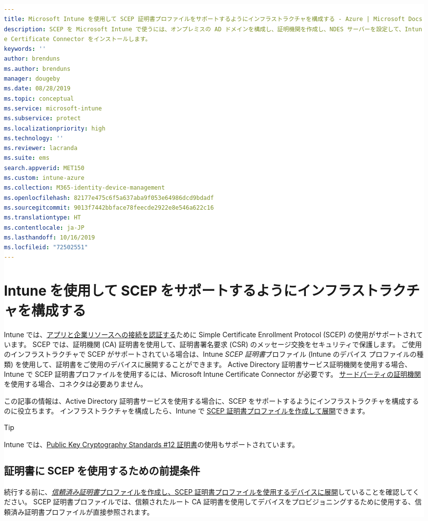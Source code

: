 ```yaml
---
title: Microsoft Intune を使用して SCEP 証明書プロファイルをサポートするようにインフラストラクチャを構成する - Azure | Microsoft Docs
description: SCEP を Microsoft Intune で使うには、オンプレミスの AD ドメインを構成し、証明機関を作成し、NDES サーバーを設定して、Intune Certificate Connector をインストールします。
keywords: ''
author: brenduns
ms.author: brenduns
manager: dougeby
ms.date: 08/28/2019
ms.topic: conceptual
ms.service: microsoft-intune
ms.subservice: protect
ms.localizationpriority: high
ms.technology: ''
ms.reviewer: lacranda
ms.suite: ems
search.appverid: MET150
ms.custom: intune-azure
ms.collection: M365-identity-device-management
ms.openlocfilehash: 82177e475c6f5a637aba9f053e64986dcd9bdadf
ms.sourcegitcommit: 9013f7442bbface78feecde2922e8e546a622c16
ms.translationtype: HT
ms.contentlocale: ja-JP
ms.lasthandoff: 10/16/2019
ms.locfileid: "72502551"
---
```

# <a name="configure-infrastructure-to-support-scep-with-intune"></a>Intune を使用して SCEP をサポートするようにインフラストラクチャを構成する  
  
Intune では、[アプリと企業リソースへの接続を認証する](certificates-configure.md)ために Simple Certificate Enrollment Protocol (SCEP) の使用がサポートされています。 SCEP では、証明機関 (CA) 証明書を使用して、証明書署名要求 (CSR) のメッセージ交換をセキュリティで保護します。 ご使用のインフラストラクチャで SCEP がサポートされている場合は、Intune *SCEP 証明書*プロファイル (Intune のデバイス プロファイルの種類) を使用して、証明書をご使用のデバイスに展開することができます。 Active Directory 証明書サービス証明機関を使用する場合、Intune で SCEP 証明書プロファイルを使用するには、Microsoft Intune Certificate Connector が必要です。 [サードパーティの証明機関](certificate-authority-add-scep-overview.md#set-up-third-party-ca-integration)を使用する場合、コネクタは必要ありません。  

この記事の情報は、Active Directory 証明書サービスを使用する場合に、SCEP をサポートするようにインフラストラクチャを構成するのに役立ちます。 インフラストラクチャを構成したら、Intune で [SCEP 証明書プロファイルを作成して展開](certificates-profile-scep.md)できます。  

> [!TIP]  
> Intune では、[Public Key Cryptography Standards #12 証明書](certficates-pfx-configure.md)の使用もサポートされています。  


## <a name="prerequisites-for-using-scep-for-certificates"></a>証明書に SCEP を使用するための前提条件  
続行する前に、[*信頼済み証明書*プロファイルを作成し、SCEP 証明書プロファイルを使用するデバイスに展開](certificates-configure.md#export-the-trusted-root-ca-certificate)していることを確認してください。 SCEP 証明書プロファイルでは、信頼されたルート CA 証明書を使用してデバイスをプロビジョニングするために使用する、信頼済み証明書プロファイルが直接参照されます。  
